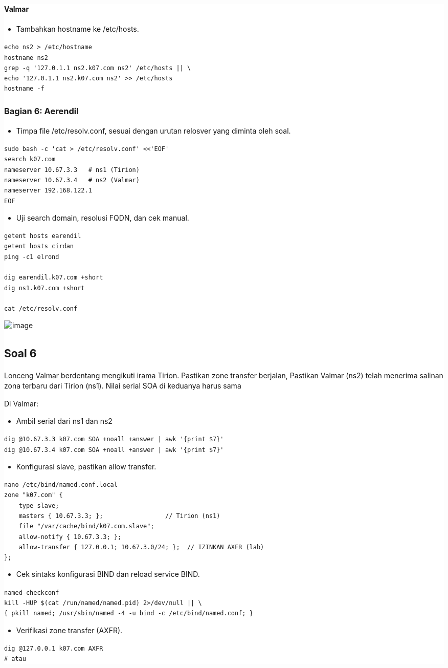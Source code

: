 #### Valmar
- Tambahkan hostname ke /etc/hosts.
```
echo ns2 > /etc/hostname
hostname ns2
grep -q '127.0.1.1 ns2.k07.com ns2' /etc/hosts || \
echo '127.0.1.1 ns2.k07.com ns2' >> /etc/hosts
hostname -f
```

### Bagian 6: Aerendil
- Timpa file /etc/resolv.conf, sesuai dengan urutan relosver yang diminta oleh soal.
```
sudo bash -c 'cat > /etc/resolv.conf' <<'EOF'
search k07.com
nameserver 10.67.3.3   # ns1 (Tirion)
nameserver 10.67.3.4   # ns2 (Valmar)
nameserver 192.168.122.1
EOF
```
- Uji search domain, resolusi FQDN, dan cek manual.
```
getent hosts earendil
getent hosts cirdan
ping -c1 elrond

dig earendil.k07.com +short
dig ns1.k07.com +short

cat /etc/resolv.conf
```

<img width="383" height="222" alt="image" src="https://github.com/user-attachments/assets/cfaa5d95-8c04-453a-948a-2f4a25620292" />

## Soal 6
Lonceng Valmar berdentang mengikuti irama Tirion. Pastikan zone transfer berjalan, Pastikan Valmar (ns2) telah menerima salinan zona terbaru dari Tirion (ns1). Nilai serial SOA di keduanya harus sama

Di Valmar:
- Ambil serial dari ns1 dan ns2
```
dig @10.67.3.3 k07.com SOA +noall +answer | awk '{print $7}'
dig @10.67.3.4 k07.com SOA +noall +answer | awk '{print $7}'
```
- Konfigurasi slave, pastikan allow transfer.
```
nano /etc/bind/named.conf.local
zone "k07.com" {
    type slave;
    masters { 10.67.3.3; };                 // Tirion (ns1)
    file "/var/cache/bind/k07.com.slave";
    allow-notify { 10.67.3.3; };
    allow-transfer { 127.0.0.1; 10.67.3.0/24; };  // IZINKAN AXFR (lab)
};
```
- Cek sintaks konfigurasi BIND dan reload service BIND.
```
named-checkconf
kill -HUP $(cat /run/named/named.pid) 2>/dev/null || \
{ pkill named; /usr/sbin/named -4 -u bind -c /etc/bind/named.conf; }
```
- Verifikasi zone transfer (AXFR).
```
dig @127.0.0.1 k07.com AXFR
# atau
```